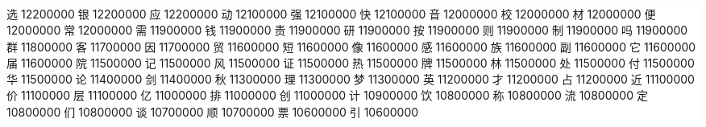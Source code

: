 选	12200000
银	12200000
应	12200000
动	12100000
强	12100000
快	12100000
音	12000000
校	12000000
材	12000000
便	12000000
常	12000000
需	11900000
钱	11900000
责	11900000
研	11900000
按	11900000
则	11900000
制	11900000
吗	11900000
群	11800000
客	11700000
因	11700000
贸	11600000
短	11600000
像	11600000
感	11600000
族	11600000
副	11600000
它	11600000
届	11600000
院	11500000
记	11500000
风	11500000
证	11500000
热	11500000
牌	11500000
林	11500000
处	11500000
付	11500000
华	11500000
论	11400000
剑	11400000
秋	11300000
理	11300000
梦	11300000
英	11200000
才	11200000
占	11200000
近	11100000
价	11100000
层	11100000
亿	11000000
排	11000000
创	11000000
计	10900000
饮	10800000
称	10800000
流	10800000
定	10800000
们	10800000
谈	10700000
顺	10700000
票	10600000
引	10600000
